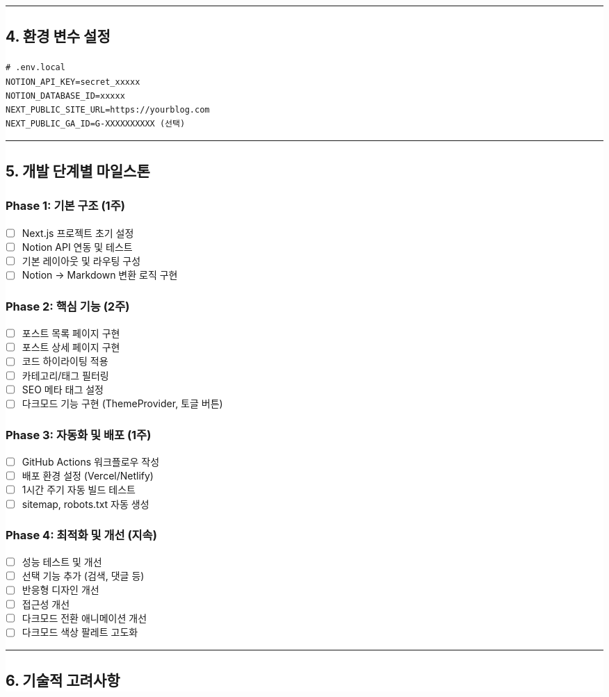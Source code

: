 
---

## 4. 환경 변수 설정

```env
# .env.local
NOTION_API_KEY=secret_xxxxx
NOTION_DATABASE_ID=xxxxx
NEXT_PUBLIC_SITE_URL=https://yourblog.com
NEXT_PUBLIC_GA_ID=G-XXXXXXXXXX (선택)
```

---

## 5. 개발 단계별 마일스톤

### Phase 1: 기본 구조 (1주)

- [ ] Next.js 프로젝트 초기 설정
- [ ] Notion API 연동 및 테스트
- [ ] 기본 레이아웃 및 라우팅 구성
- [ ] Notion → Markdown 변환 로직 구현

### Phase 2: 핵심 기능 (2주)

- [ ] 포스트 목록 페이지 구현
- [ ] 포스트 상세 페이지 구현
- [ ] 코드 하이라이팅 적용
- [ ] 카테고리/태그 필터링
- [ ] SEO 메타 태그 설정
- [ ] 다크모드 기능 구현 (ThemeProvider, 토글 버튼)

### Phase 3: 자동화 및 배포 (1주)

- [ ] GitHub Actions 워크플로우 작성
- [ ] 배포 환경 설정 (Vercel/Netlify)
- [ ] 1시간 주기 자동 빌드 테스트
- [ ] sitemap, robots.txt 자동 생성

### Phase 4: 최적화 및 개선 (지속)

- [ ] 성능 테스트 및 개선
- [ ] 선택 기능 추가 (검색, 댓글 등)
- [ ] 반응형 디자인 개선
- [ ] 접근성 개선
- [ ] 다크모드 전환 애니메이션 개선
- [ ] 다크모드 색상 팔레트 고도화

---

## 6. 기술적 고려사항
